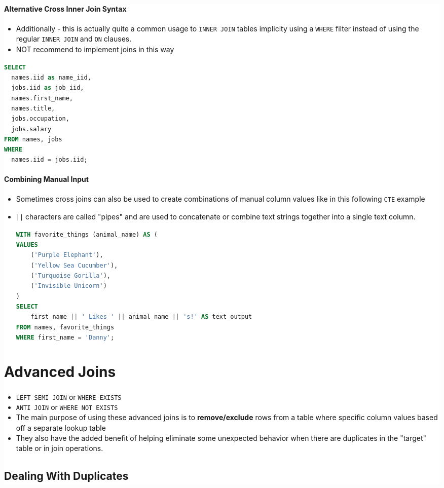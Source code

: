   #### Alternative Cross Inner Join Syntax

  - Additionally - this is actually quite a common usage to `INNER JOIN` tables implicity using a `WHERE` filter instead of using the regular `INNER JOIN` and `ON` clauses. 
  - NOT recommend to implement joins in this way

  ```sql
  SELECT
  	names.iid as name_iid,
  	jobs.iid as job_iid,
  	names.first_name,
  	names.title,
  	jobs.occupation,
  	jobs.salary
  FROM names, jobs
  WHERE 
  	names.iid = jobs.iid;
  ```

  #### Combining Manual Input

  - Sometimes cross joins can also be used to create combinations of manual column values like in this following `CTE` example

  - `||` characters are called "pipes" and are used to concatenate or combine text strings together into a single text column. 

    ```sql
    WITH favorite_things (animal_name) AS (
    VALUES
    	('Purple Elephant'),
    	('Yellow Sea Cucumber'),
    	('Turquoise Gorilla'),
    	('Invisible Unicorn')
    )
    SELECT 
    	first_name || ' Likes ' || animal_name || 's!' AS text_output
    FROM names, favorite_things
    WHERE first_name = 'Danny';
    ```

# Advanced Joins

- `LEFT SEMI JOIN` or `WHERE EXISTS`
- `ANTI JOIN` or `WHERE NOT EXISTS`
- The main purpose of using these advanced joins is to **remove/exclude** rows from a table where specific column values based off a separate lookup table
- They also have the added benefit of helping eliminate some unexpected behavior when there are duplicates in the "target" table or in join operations.

## Dealing With Duplicates
